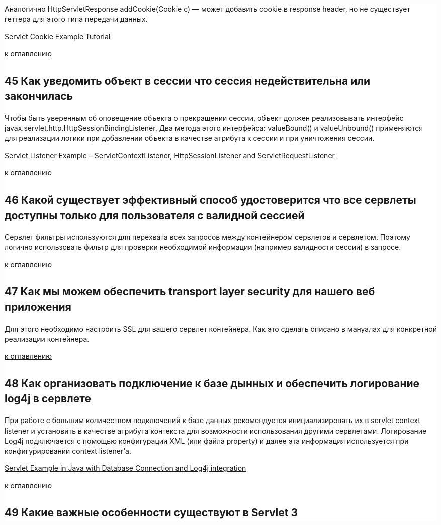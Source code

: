 Аналогично HttpServletResponse addCookie(Cookie c) — может добавить cookie в response header, но не существует геттера для этого типа передачи данных.

[Servlet Cookie Example Tutorial](http://www.journaldev.com/1956/servlet-cookie-example-tutorial)

[к оглавлению](#Servlet)

## 45 Как уведомить объект в сессии что сессия недействительна или закончилась

Чтобы быть уверенным об оповещение объекта о прекращении сессии, 
объект должен реализовывать интерфейс javax.servlet.http.HttpSessionBindingListener. 
Два метода этого интерфейса: valueBound() и valueUnbound() применяются для реализации логики при добавлении объекта в качестве атрибута к сессии и при уничтожения сессии.

[Servlet Listener Example – ServletContextListener, HttpSessionListener and ServletRequestListener](http://www.journaldev.com/1945/servlet-listener-example-servletcontextlistener-httpsessionlistener-and-servletrequestlistener)

[к оглавлению](#Servlet)

## 46 Какой существует эффективный способ удостоверится что все сервлеты доступны только для пользователя с валидной сессией

Сервлет фильтры используются для перехвата всех запросов между контейнером сервлетов и сервлетом. 
Поэтому логично использовать фильтр для проверки необходимой информации (например валидности сессии) в запросе.

[к оглавлению](#Servlet)

## 47 Как мы можем обеспечить transport layer security для нашего веб приложения

Для этого необходимо настроить SSL для вашего сервлет контейнера. 
Как это сделать описано в мануалах для конкретной реализации контейнера.

[к оглавлению](#Servlet)

## 48 Как организовать подключение к базе дынных и обеспечить логирование log4j в сервлете

При работе с большим количеством подключений к базе данных рекомендуется инициализировать их в servlet context listener 
и установить в качестве атрибута контекста для возможности использования другими сервлетами. 
Логирование Log4j подключается с помощью конфигурации XML (или файла property) и далее эта информация используется при конфигурировании context listener’а.

[Servlet Example in Java with Database Connection and Log4j integration](http://www.journaldev.com/1997/servlet-example-in-java-with-database-connection-and-log4j-integration)

[к оглавлению](#Servlet)

## 49 Какие важные особенности существуют в Servlet 3
